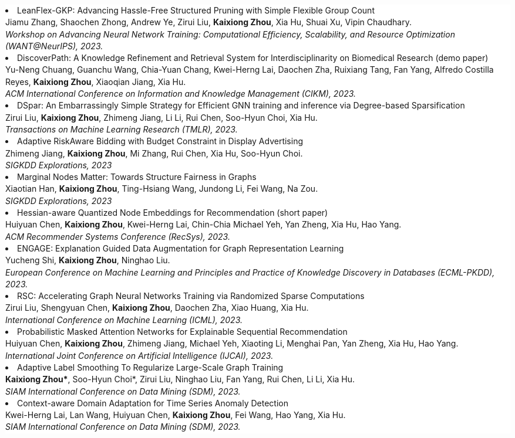 <li>LeanFlex-GKP: Advancing Hassle-Free Structured Pruning with Simple Flexible Group Count<br />
Jiamu Zhang, Shaochen Zhong, Andrew Ye, Zirui Liu, <b>Kaixiong Zhou</b>, Xia Hu, Shuai Xu, Vipin Chaudhary.<br />
<i>Workshop on Advancing Neural Network Training: Computational Efficiency, Scalability, and Resource Optimization (WANT@NeurIPS), 2023.</i><br /></li>

<li>DiscoverPath: A Knowledge Refinement and Retrieval System for Interdisciplinarity on Biomedical Research (demo paper)<br />
Yu-Neng Chuang, Guanchu Wang, Chia-Yuan Chang, Kwei-Herng Lai, Daochen Zha, Ruixiang Tang, Fan Yang, Alfredo Costilla Reyes,  <b>Kaixiong Zhou</b>, Xiaoqian Jiang, Xia Hu.<br />
<i>ACM International Conference on Information and Knowledge Management (CIKM), 2023.</i><br /></li>

<li>DSpar: An Embarrassingly Simple Strategy for Efficient GNN training and inference via Degree-based Sparsification<br />
Zirui Liu, <b>Kaixiong Zhou</b>, Zhimeng Jiang, Li Li, Rui Chen, Soo-Hyun Choi, Xia Hu.<br />
<i>Transactions on Machine Learning Research (TMLR), 2023.</i><br /></li>

<li>Adaptive RiskAware Bidding with Budget Constraint in Display Advertising<br />
Zhimeng Jiang, <b>Kaixiong Zhou</b>, Mi Zhang, Rui Chen, Xia Hu, Soo-Hyun Choi.<br />
<i>SIGKDD Explorations, 2023</i><br /></li>

<li>Marginal Nodes Matter: Towards Structure Fairness in Graphs<br />
Xiaotian Han, <b>Kaixiong Zhou</b>, Ting-Hsiang Wang, Jundong Li, Fei Wang, Na Zou.<br />
<i>SIGKDD Explorations, 2023</i><br /></li>

<li>Hessian-aware Quantized Node Embeddings for Recommendation (short paper)<br />
Huiyuan Chen, <b>Kaixiong Zhou</b>, Kwei-Herng Lai, Chin-Chia Michael Yeh, Yan Zheng, Xia Hu, Hao Yang.<br />		
<i>ACM Recommender Systems Conference (RecSys), 2023.</i><br /></li>

<li>ENGAGE: Explanation Guided Data Augmentation for Graph Representation Learning<br />
Yucheng Shi, <b>Kaixiong Zhou</b>, Ninghao Liu.<br />
<i>European Conference on Machine Learning and Principles and Practice of Knowledge Discovery in Databases (ECML-PKDD), 2023.</i><br /></li>


<li>RSC: Accelerating Graph Neural Networks Training via Randomized Sparse Computations<br />
Zirui Liu, Shengyuan Chen, <b>Kaixiong Zhou</b>, Daochen Zha, Xiao Huang, Xia Hu.<br />
<i>International Conference on Machine Learning (ICML), 2023.</i><br /></li>


<li>Probabilistic Masked Attention Networks for Explainable Sequential Recommendation<br />
Huiyuan Chen, <b>Kaixiong Zhou</b>, Zhimeng Jiang, Michael Yeh, Xiaoting Li, Menghai Pan, Yan Zheng, Xia Hu, Hao Yang.<br />
<i>International Joint Conference on Artificial Intelligence (IJCAI), 2023.</i><br /></li>


<li>Adaptive Label Smoothing To Regularize Large-Scale Graph Training<br />
<b>Kaixiong Zhou*</b>, Soo-Hyun Choi*, Zirui Liu, Ninghao Liu, Fan Yang, Rui Chen, Li Li, Xia Hu.<br />
<i>SIAM International Conference on Data Mining (SDM), 2023.</i><br /></li>

<li> Context-aware Domain Adaptation for Time Series Anomaly Detection<br />
Kwei-Herng Lai, Lan Wang, Huiyuan Chen, <b>Kaixiong Zhou</b>, Fei Wang, Hao Yang, Xia Hu.<br />
<i>SIAM International Conference on Data Mining (SDM), 2023.</i><br /></li>
